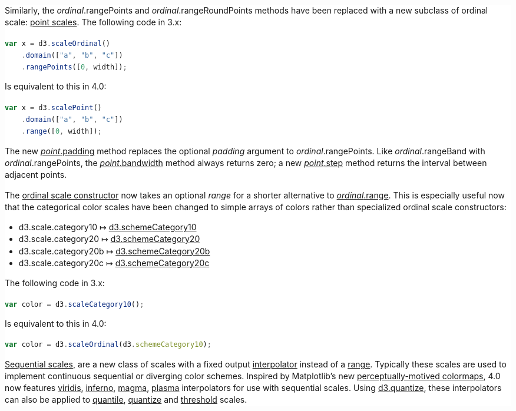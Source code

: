 Similarly, the *ordinal*.rangePoints and *ordinal*.rangeRoundPoints methods have been replaced with a new subclass of ordinal scale: [point scales](https://github.com/d3/d3-scale#point-scales). The following code in 3.x:

```js
var x = d3.scaleOrdinal()
    .domain(["a", "b", "c"])
    .rangePoints([0, width]);
```

Is equivalent to this in 4.0:

```js
var x = d3.scalePoint()
    .domain(["a", "b", "c"])
    .range([0, width]);
```

The new [*point*.padding](https://github.com/d3/d3-scale#point_padding) method replaces the optional *padding* argument to *ordinal*.rangePoints. Like *ordinal*.rangeBand with *ordinal*.rangePoints, the [*point*.bandwidth](https://github.com/d3/d3-scale#point_bandwidth) method always returns zero; a new [*point*.step](https://github.com/d3/d3-scale#point_step) method returns the interval between adjacent points.

The [ordinal scale constructor](https://github.com/d3/d3-scale#ordinal-scales) now takes an optional *range* for a shorter alternative to [*ordinal*.range](https://github.com/d3/d3-scale#ordinal_range). This is especially useful now that the categorical color scales have been changed to simple arrays of colors rather than specialized ordinal scale constructors:

* d3.scale.category10 ↦ [d3.schemeCategory10](https://github.com/d3/d3-scale#schemeCategory10)
* d3.scale.category20 ↦ [d3.schemeCategory20](https://github.com/d3/d3-scale#schemeCategory20)
* d3.scale.category20b ↦ [d3.schemeCategory20b](https://github.com/d3/d3-scale#schemeCategory20b)
* d3.scale.category20c ↦ [d3.schemeCategory20c](https://github.com/d3/d3-scale#schemeCategory20c)

The following code in 3.x:

```js
var color = d3.scaleCategory10();
```

Is equivalent to this in 4.0:

```js
var color = d3.scaleOrdinal(d3.schemeCategory10);
```

[Sequential scales](https://github.com/d3/d3-scale#scaleSequential), are a new class of scales with a fixed output [interpolator](https://github.com/d3/d3-scale#sequential_interpolator) instead of a [range](https://github.com/d3/d3-scale#continuous_range). Typically these scales are used to implement continuous sequential or diverging color schemes. Inspired by Matplotlib’s new [perceptually-motived colormaps](https://bids.github.io/colormap/), 4.0 now features [viridis](https://github.com/d3/d3-scale#interpolateViridis), [inferno](https://github.com/d3/d3-scale#interpolateInferno), [magma](https://github.com/d3/d3-scale#interpolateMagma), [plasma](https://github.com/d3/d3-scale#interpolatePlasma) interpolators for use with sequential scales. Using [d3.quantize](https://github.com/d3/d3-interpolate#quantize), these interpolators can also be applied to [quantile](https://github.com/d3/d3-scale#quantile-scales), [quantize](https://github.com/d3/d3-scale#quantize-scales) and [threshold](https://github.com/d3/d3-scale#threshold-scales) scales.
